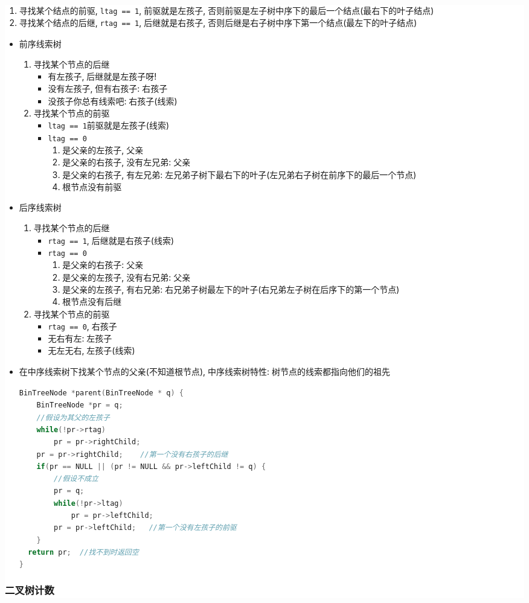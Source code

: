   

  1. 寻找某个结点的前驱, `ltag == 1`, 前驱就是左孩子, 否则前驱是左子树中序下的最后一个结点(最右下的叶子结点)
  2. 寻找某个结点的后继, `rtag == 1`, 后继就是右孩子, 否则后继是右子树中序下第一个结点(最左下的叶子结点)

- 前序线索树

  1. 寻找某个节点的后继
     - 有左孩子, 后继就是左孩子呀!
     - 没有左孩子, 但有右孩子: 右孩子
     - 没孩子你总有线索吧: 右孩子(线索)
  2. 寻找某个节点的前驱
     - `ltag == 1`前驱就是左孩子(线索)
     - `ltag == 0`
       1. 是父亲的左孩子, 父亲
       2. 是父亲的右孩子, 没有左兄弟: 父亲
       3. 是父亲的右孩子, 有左兄弟: 左兄弟子树下最右下的叶子(左兄弟右子树在前序下的最后一个节点)
       4. 根节点没有前驱

- 后序线索树

  1. 寻找某个节点的后继
     - `rtag == 1`, 后继就是右孩子(线索)
     - `rtag == 0`
       1. 是父亲的右孩子: 父亲
       2. 是父亲的左孩子, 没有右兄弟: 父亲
       3. 是父亲的左孩子, 有右兄弟: 右兄弟子树最左下的叶子(右兄弟左子树在后序下的第一个节点)
       4. 根节点没有后继
  2. 寻找某个节点的前驱
     - `rtag == 0`, 右孩子
     - 无右有左: 左孩子
     - 无左无右, 左孩子(线索)

- 在中序线索树下找某个节点的父亲(不知道根节点), 中序线索树特性: 树节点的线索都指向他们的祖先

  ```cpp
  BinTreeNode *parent(BinTreeNode * q) {
      BinTreeNode *pr = q;
      //假设为其父的左孩子
      while(!pr->rtag)
          pr = pr->rightChild;
      pr = pr->rightChild;    //第一个没有右孩子的后继
      if(pr == NULL || (pr != NULL && pr->leftChild != q) {
          //假设不成立
          pr = q;
          while(!pr->ltag)
              pr = pr->leftChild;
          pr = pr->leftChild;   //第一个没有左孩子的前驱
      }
  	return pr;  //找不到时返回空
  }
  ```

### 二叉树计数
